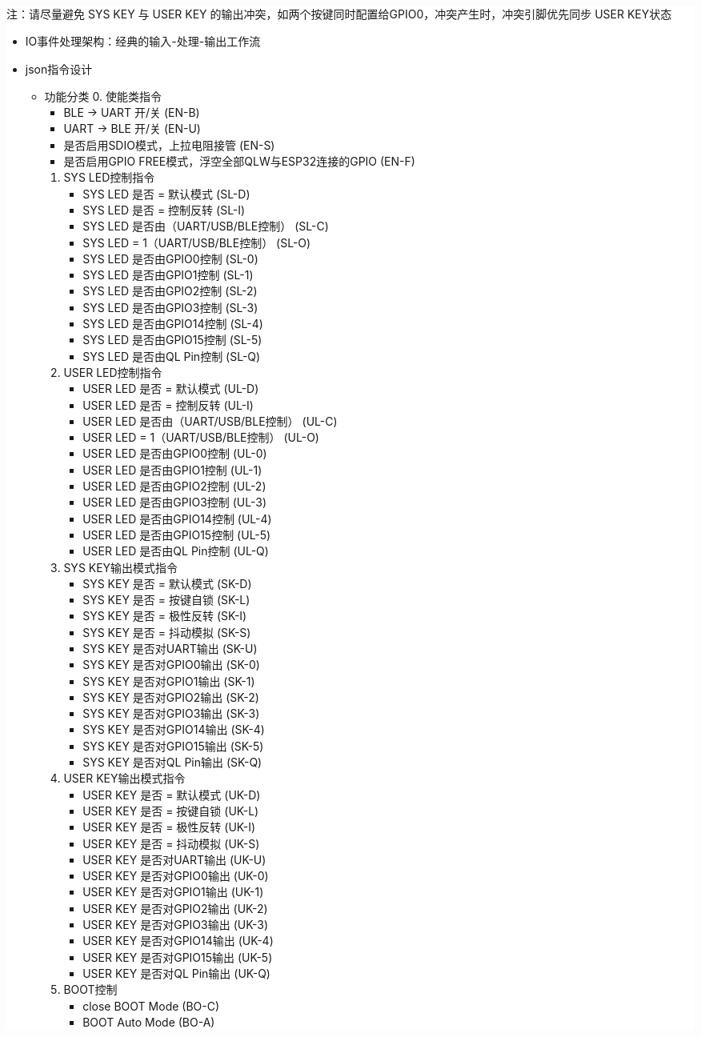   注：请尽量避免 SYS KEY 与 USER KEY 的输出冲突，如两个按键同时配置给GPIO0，冲突产生时，冲突引脚优先同步 USER KEY状态

+ IO事件处理架构：经典的输入-处理-输出工作流

+ json指令设计
  + 功能分类
    0. 使能类指令
       + BLE -> UART 开/关  (EN-B)
       + UART -> BLE 开/关  (EN-U)
       + 是否启用SDIO模式，上拉电阻接管  (EN-S)
       + 是否启用GPIO FREE模式，浮空全部QLW与ESP32连接的GPIO (EN-F)
    1. SYS LED控制指令
       + SYS LED 是否 = 默认模式  (SL-D)
       + SYS LED 是否 = 控制反转  (SL-I)
       + SYS LED 是否由（UART/USB/BLE控制）  (SL-C)
       + SYS LED = 1（UART/USB/BLE控制）  (SL-O)
       + SYS LED 是否由GPIO0控制  (SL-0)
       + SYS LED 是否由GPIO1控制  (SL-1)
       + SYS LED 是否由GPIO2控制  (SL-2)
       + SYS LED 是否由GPIO3控制  (SL-3)
       + SYS LED 是否由GPIO14控制  (SL-4)
       + SYS LED 是否由GPIO15控制  (SL-5)
       + SYS LED 是否由QL Pin控制  (SL-Q)
    2. USER LED控制指令
       + USER LED 是否 = 默认模式  (UL-D)
       + USER LED 是否 = 控制反转  (UL-I)
       + USER LED 是否由（UART/USB/BLE控制）  (UL-C)
       + USER LED = 1（UART/USB/BLE控制）  (UL-O)
       + USER LED 是否由GPIO0控制  (UL-0)
       + USER LED 是否由GPIO1控制  (UL-1)
       + USER LED 是否由GPIO2控制  (UL-2)
       + USER LED 是否由GPIO3控制  (UL-3)
       + USER LED 是否由GPIO14控制  (UL-4)
       + USER LED 是否由GPIO15控制  (UL-5)
       + USER LED 是否由QL Pin控制  (UL-Q)
    3. SYS KEY输出模式指令
       + SYS KEY 是否 = 默认模式  (SK-D)
       + SYS KEY 是否 = 按键自锁  (SK-L)
       + SYS KEY 是否 = 极性反转  (SK-I)
       + SYS KEY 是否 = 抖动模拟  (SK-S)
       + SYS KEY 是否对UART输出  (SK-U)
       + SYS KEY 是否对GPIO0输出  (SK-0)
       + SYS KEY 是否对GPIO1输出  (SK-1)
       + SYS KEY 是否对GPIO2输出  (SK-2)
       + SYS KEY 是否对GPIO3输出  (SK-3)
       + SYS KEY 是否对GPIO14输出  (SK-4)
       + SYS KEY 是否对GPIO15输出  (SK-5)
       + SYS KEY 是否对QL Pin输出  (SK-Q)
    4. USER KEY输出模式指令
       + USER KEY 是否 = 默认模式  (UK-D)
       + USER KEY 是否 = 按键自锁  (UK-L)
       + USER KEY 是否 = 极性反转  (UK-I)
       + USER KEY 是否 = 抖动模拟  (UK-S)
       + USER KEY 是否对UART输出  (UK-U)
       + USER KEY 是否对GPIO0输出  (UK-0)
       + USER KEY 是否对GPIO1输出  (UK-1)
       + USER KEY 是否对GPIO2输出  (UK-2)
       + USER KEY 是否对GPIO3输出  (UK-3)
       + USER KEY 是否对GPIO14输出  (UK-4)
       + USER KEY 是否对GPIO15输出  (UK-5)
       + USER KEY 是否对QL Pin输出  (UK-Q)
    5. BOOT控制
       + close BOOT Mode  (BO-C)
       + BOOT Auto Mode  (BO-A)